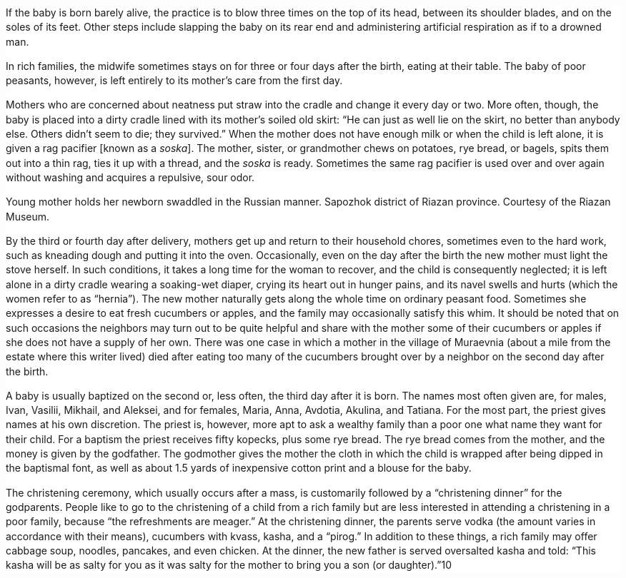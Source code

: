 If the baby is born barely alive, the practice is to blow three times on the top of its head, between its shoulder blades, and on the soles of its feet. Other steps include slapping the baby on its rear end and administering artificial respiration as if to a drowned man.

In rich families, the midwife sometimes stays on for three or four days after the birth, eating at their table. The baby of poor peasants, however, is left entirely to its mother’s care from the first day.

Mothers who are concerned about neatness put straw into the cradle and change it every day or two. More often, though, the baby is placed into a dirty cradle lined with its mother’s soiled old skirt: “He can just as well lie on the skirt, no better than anybody else. Others didn’t seem to die; they survived.” When the mother does not have enough milk or when the child is left alone, it is given a rag pacifier \[known as a *soska*\]. The mother, sister, or grandmother chews on potatoes, rye bread, or bagels, spits them out into a thin rag, ties it up with a thread, and the *soska* is ready. Sometimes the same rag pacifier is used over and over again without washing and acquires a repulsive, sour odor.



Young mother holds her newborn swaddled in the Russian manner. Sapozhok district of Riazan province. Courtesy of the Riazan Museum.

By the third or fourth day after delivery, mothers get up and return to their household chores, sometimes even to the hard work, such as kneading dough and putting it into the oven. Occasionally, even on the day after the birth the new mother must light the stove herself. In such conditions, it takes a long time for the woman to recover, and the child is consequently neglected; it is left alone in a dirty cradle wearing a soaking-wet diaper, crying its heart out in hunger pains, and its navel swells and hurts \(which the women refer to as “hernia”\). The new mother naturally gets along the whole time on ordinary peasant food. Sometimes she expresses a desire to eat fresh cucumbers or apples, and the family may occasionally satisfy this whim. It should be noted that on such occasions the neighbors may turn out to be quite helpful and share with the mother some of their cucumbers or apples if she does not have a supply of her own. There was one case in which a mother in the village of Muraevnia \(about a mile from the estate where this writer lived\) died after eating too many of the cucumbers brought over by a neighbor on the second day after the birth.

A baby is usually baptized on the second or, less often, the third day after it is born. The names most often given are, for males, Ivan, Vasilii, Mikhail, and Aleksei, and for females, Maria, Anna, Avdotia, Akulina, and Tatiana. For the most part, the priest gives names at his own discretion. The priest is, however, more apt to ask a wealthy family than a poor one what name they want for their child. For a baptism the priest receives fifty kopecks, plus some rye bread. The rye bread comes from the mother, and the money is given by the godfather. The godmother gives the mother the cloth in which the child is wrapped after being dipped in the baptismal font, as well as about 1.5 yards of inexpensive cotton print and a blouse for the baby.

The christening ceremony, which usually occurs after a mass, is customarily followed by a “christening dinner” for the godparents. People like to go to the christening of a child from a rich family but are less interested in attending a christening in a poor family, because “the refreshments are meager.” At the christening dinner, the parents serve vodka \(the amount varies in accordance with their means\), cucumbers with kvass, kasha, and a “pirog.” In addition to these things, a rich family may offer cabbage soup, noodles, pancakes, and even chicken. At the dinner, the new father is served oversalted kasha and told: “This kasha will be as salty for you as it was salty for the mother to bring you a son \(or daughter\).”10
